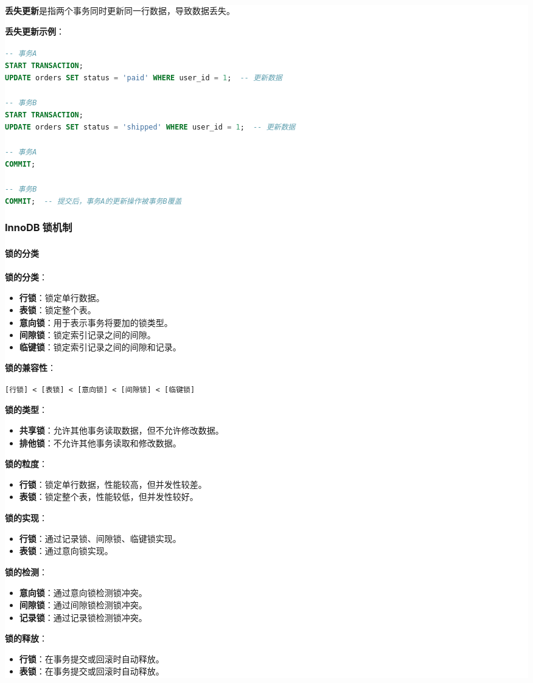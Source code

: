 **丢失更新**是指两个事务同时更新同一行数据，导致数据丢失。

**丢失更新示例**：
```sql
-- 事务A
START TRANSACTION;
UPDATE orders SET status = 'paid' WHERE user_id = 1;  -- 更新数据

-- 事务B
START TRANSACTION;
UPDATE orders SET status = 'shipped' WHERE user_id = 1;  -- 更新数据

-- 事务A
COMMIT;

-- 事务B
COMMIT;  -- 提交后，事务A的更新操作被事务B覆盖
```

### InnoDB 锁机制

#### 锁的分类

**锁的分类**：
- **行锁**：锁定单行数据。
- **表锁**：锁定整个表。
- **意向锁**：用于表示事务将要加的锁类型。
- **间隙锁**：锁定索引记录之间的间隙。
- **临键锁**：锁定索引记录之间的间隙和记录。

**锁的兼容性**：
```
[行锁] < [表锁] < [意向锁] < [间隙锁] < [临键锁]
```

**锁的类型**：
- **共享锁**：允许其他事务读取数据，但不允许修改数据。
- **排他锁**：不允许其他事务读取和修改数据。

**锁的粒度**：
- **行锁**：锁定单行数据，性能较高，但并发性较差。
- **表锁**：锁定整个表，性能较低，但并发性较好。

**锁的实现**：
- **行锁**：通过记录锁、间隙锁、临键锁实现。
- **表锁**：通过意向锁实现。

**锁的检测**：
- **意向锁**：通过意向锁检测锁冲突。
- **间隙锁**：通过间隙锁检测锁冲突。
- **记录锁**：通过记录锁检测锁冲突。

**锁的释放**：
- **行锁**：在事务提交或回滚时自动释放。
- **表锁**：在事务提交或回滚时自动释放。
